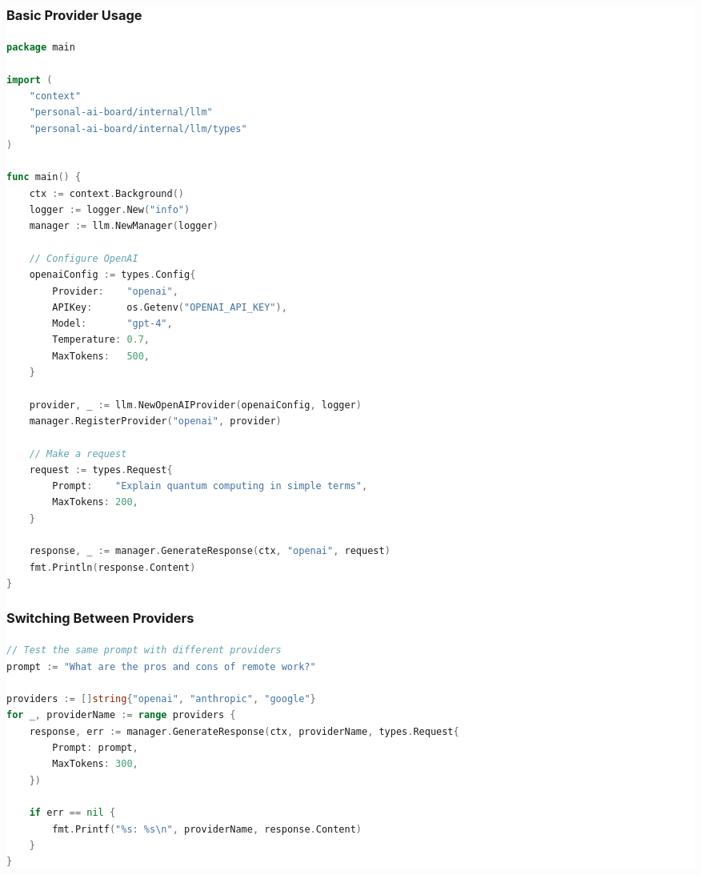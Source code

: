 ### Basic Provider Usage

```go
package main

import (
    "context"
    "personal-ai-board/internal/llm"
    "personal-ai-board/internal/llm/types"
)

func main() {
    ctx := context.Background()
    logger := logger.New("info")
    manager := llm.NewManager(logger)

    // Configure OpenAI
    openaiConfig := types.Config{
        Provider:    "openai",
        APIKey:      os.Getenv("OPENAI_API_KEY"),
        Model:       "gpt-4",
        Temperature: 0.7,
        MaxTokens:   500,
    }
    
    provider, _ := llm.NewOpenAIProvider(openaiConfig, logger)
    manager.RegisterProvider("openai", provider)

    // Make a request
    request := types.Request{
        Prompt:    "Explain quantum computing in simple terms",
        MaxTokens: 200,
    }
    
    response, _ := manager.GenerateResponse(ctx, "openai", request)
    fmt.Println(response.Content)
}
```

### Switching Between Providers

```go
// Test the same prompt with different providers
prompt := "What are the pros and cons of remote work?"

providers := []string{"openai", "anthropic", "google"}
for _, providerName := range providers {
    response, err := manager.GenerateResponse(ctx, providerName, types.Request{
        Prompt: prompt,
        MaxTokens: 300,
    })
    
    if err == nil {
        fmt.Printf("%s: %s\n", providerName, response.Content)
    }
}
```

